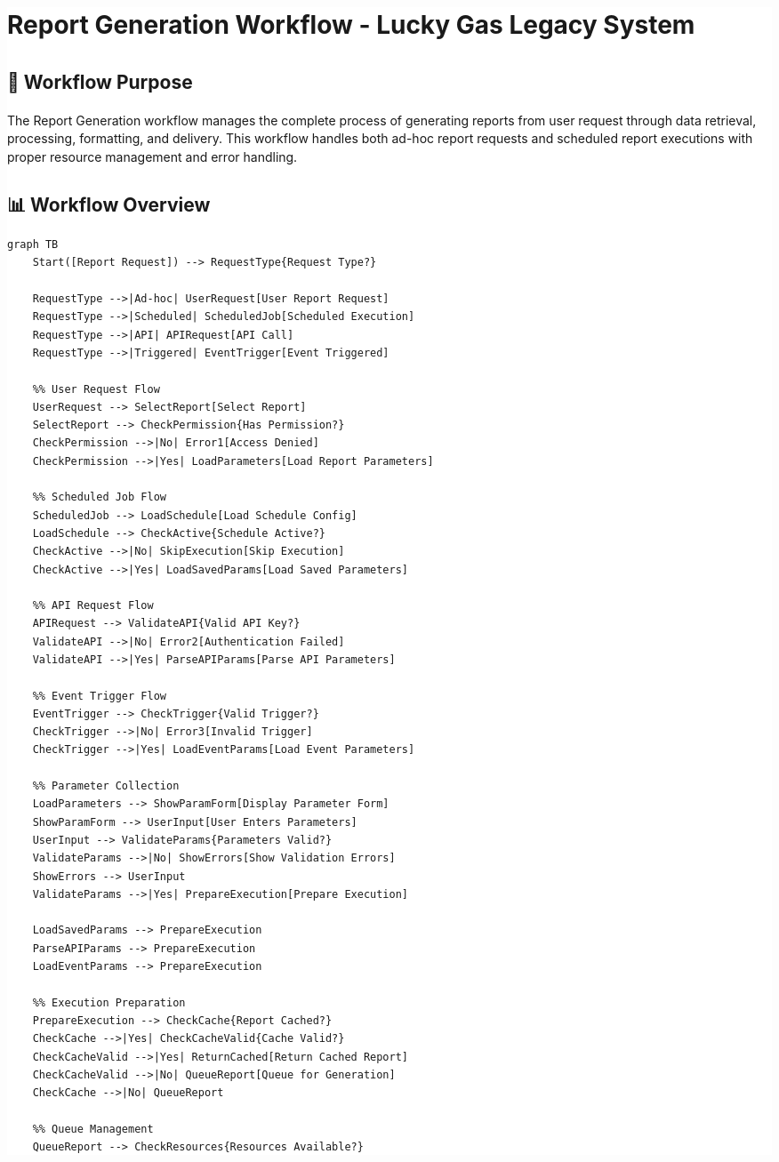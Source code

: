 # Report Generation Workflow - Lucky Gas Legacy System

## 🎯 Workflow Purpose

The Report Generation workflow manages the complete process of generating reports from user request through data retrieval, processing, formatting, and delivery. This workflow handles both ad-hoc report requests and scheduled report executions with proper resource management and error handling.

## 📊 Workflow Overview

```mermaid
graph TB
    Start([Report Request]) --> RequestType{Request Type?}
    
    RequestType -->|Ad-hoc| UserRequest[User Report Request]
    RequestType -->|Scheduled| ScheduledJob[Scheduled Execution]
    RequestType -->|API| APIRequest[API Call]
    RequestType -->|Triggered| EventTrigger[Event Triggered]
    
    %% User Request Flow
    UserRequest --> SelectReport[Select Report]
    SelectReport --> CheckPermission{Has Permission?}
    CheckPermission -->|No| Error1[Access Denied]
    CheckPermission -->|Yes| LoadParameters[Load Report Parameters]
    
    %% Scheduled Job Flow
    ScheduledJob --> LoadSchedule[Load Schedule Config]
    LoadSchedule --> CheckActive{Schedule Active?}
    CheckActive -->|No| SkipExecution[Skip Execution]
    CheckActive -->|Yes| LoadSavedParams[Load Saved Parameters]
    
    %% API Request Flow
    APIRequest --> ValidateAPI{Valid API Key?}
    ValidateAPI -->|No| Error2[Authentication Failed]
    ValidateAPI -->|Yes| ParseAPIParams[Parse API Parameters]
    
    %% Event Trigger Flow
    EventTrigger --> CheckTrigger{Valid Trigger?}
    CheckTrigger -->|No| Error3[Invalid Trigger]
    CheckTrigger -->|Yes| LoadEventParams[Load Event Parameters]
    
    %% Parameter Collection
    LoadParameters --> ShowParamForm[Display Parameter Form]
    ShowParamForm --> UserInput[User Enters Parameters]
    UserInput --> ValidateParams{Parameters Valid?}
    ValidateParams -->|No| ShowErrors[Show Validation Errors]
    ShowErrors --> UserInput
    ValidateParams -->|Yes| PrepareExecution[Prepare Execution]
    
    LoadSavedParams --> PrepareExecution
    ParseAPIParams --> PrepareExecution
    LoadEventParams --> PrepareExecution
    
    %% Execution Preparation
    PrepareExecution --> CheckCache{Report Cached?}
    CheckCache -->|Yes| CheckCacheValid{Cache Valid?}
    CheckCacheValid -->|Yes| ReturnCached[Return Cached Report]
    CheckCacheValid -->|No| QueueReport[Queue for Generation]
    CheckCache -->|No| QueueReport
    
    %% Queue Management
    QueueReport --> CheckResources{Resources Available?}
```